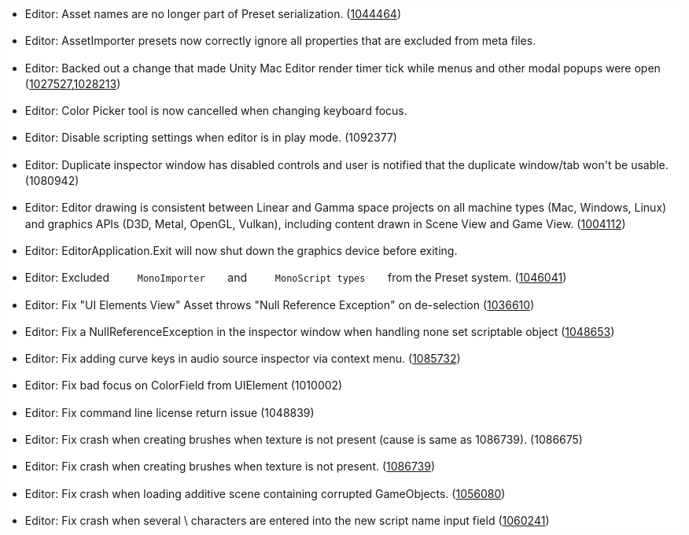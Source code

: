 -   Editor: Asset names are no longer part of Preset serialization. ([1044464](https://issuetracker.unity3d.com/issues/applying-a-preset-to-a-material-changes-its-name-in-the-inspector-and-it-differs-from-the-name-of-the-asset-in-project-window))

-   Editor: AssetImporter presets now correctly ignore all properties that are excluded from meta files.

-   Editor: Backed out a change that made Unity Mac Editor render timer tick while menus and other modal popups were open ([1027527](https://issuetracker.unity3d.com/issues/editor-crashes-on-quitting-project-with-unsaved-changes-if-verify-saving-asset-is-checked-on-mac-osx-only),[1028213](https://issuetracker.unity3d.com/issues/2018-dot-2-osx-tooltips-for-content-that-is-hidden-appear-on-menus-when-hovering))

-   Editor: Color Picker tool is now cancelled when changing keyboard focus.

-   Editor: Disable scripting settings when editor is in play mode. (1092377)

-   Editor: Duplicate inspector window has disabled controls and user is notified that the duplicate window/tab won\'t be usable. (1080942)

-   Editor: Editor drawing is consistent between Linear and Gamma space projects on all machine types (Mac, Windows, Linux) and graphics APIs (D3D, Metal, OpenGL, Vulkan), including content drawn in Scene View and Game View. ([1004112](https://issuetracker.unity3d.com/issues/imgui-elements-are-brighter-in-the-scene-view-when-color-space-is-set-to-linear))

-   Editor: EditorApplication.Exit will now shut down the graphics device before exiting.

-   Editor: Excluded`      MonoImporter     `and`      MonoScript types     `from the Preset system. ([1046041](https://issuetracker.unity3d.com/issues/presets-need-to-exclude-monoimporter-and-monoscript-class-type))

-   Editor: Fix \"UI Elements View\" Asset throws \"Null Reference Exception\" on de-selection ([1036610](https://issuetracker.unity3d.com/issues/ui-elements-view-asset-throws-null-reference-exception-on-de-selection))

-   Editor: Fix a NullReferenceException in the inspector window when handling none set scriptable object ([1048653](https://issuetracker.unity3d.com/issues/nullreferenceexception-errors-are-thrown-when-scriptable-objects-with-missing-scripts-are-selected))

-   Editor: Fix adding curve keys in audio source inspector via context menu. ([1085732](https://issuetracker.unity3d.com/issues/failure-to-add-a-keyframe-to-a-curve-when-right-clicking-on-a-curve-and-choosing-add-key-in-the-audio-source-3d-sound-settings))

-   Editor: Fix bad focus on ColorField from UIElement (1010002)

-   Editor: Fix command line license return issue (1048839)

-   Editor: Fix crash when creating brushes when texture is not present (cause is same as 1086739). (1086675)

-   Editor: Fix crash when creating brushes when texture is not present. ([1086739](https://issuetracker.unity3d.com/issues/editor-crashes-at-eventmanager-invokeeventcommon-or-freezes-after-creating-a-new-brush))

-   Editor: Fix crash when loading additive scene containing corrupted GameObjects. ([1056080](https://issuetracker.unity3d.com/issues/mse-crash-in-gizmomanager-build-after-additively-loading-the-scene-with-nested-prefabs))

-   Editor: Fix crash when several \\ characters are entered into the new script name input field ([1060241](https://issuetracker.unity3d.com/issues/editor-crashes-without-a-stack-trace-when-several-slash-characters-are-entered-into-the-new-script-name-input-field))
